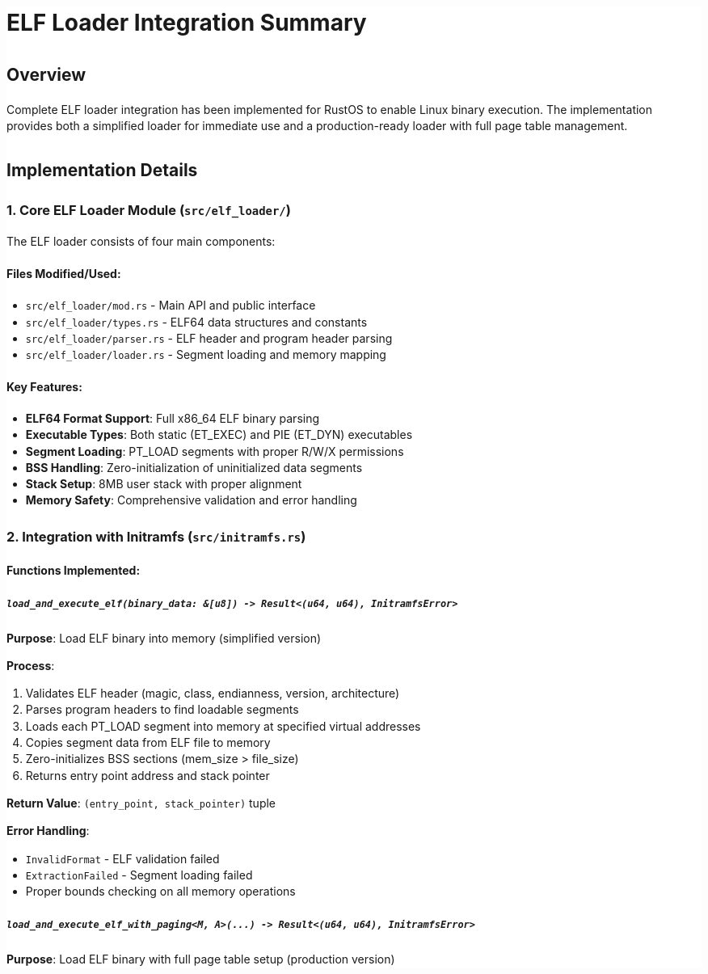 # ELF Loader Integration Summary

## Overview
Complete ELF loader integration has been implemented for RustOS to enable Linux binary execution. The implementation provides both a simplified loader for immediate use and a production-ready loader with full page table management.

## Implementation Details

### 1. Core ELF Loader Module (`src/elf_loader/`)
The ELF loader consists of four main components:

#### Files Modified/Used:
- `src/elf_loader/mod.rs` - Main API and public interface
- `src/elf_loader/types.rs` - ELF64 data structures and constants
- `src/elf_loader/parser.rs` - ELF header and program header parsing
- `src/elf_loader/loader.rs` - Segment loading and memory mapping

#### Key Features:
- **ELF64 Format Support**: Full x86_64 ELF binary parsing
- **Executable Types**: Both static (ET_EXEC) and PIE (ET_DYN) executables
- **Segment Loading**: PT_LOAD segments with proper R/W/X permissions
- **BSS Handling**: Zero-initialization of uninitialized data segments
- **Stack Setup**: 8MB user stack with proper alignment
- **Memory Safety**: Comprehensive validation and error handling

### 2. Integration with Initramfs (`src/initramfs.rs`)

#### Functions Implemented:

##### `load_and_execute_elf(binary_data: &[u8]) -> Result<(u64, u64), InitramfsError>`
**Purpose**: Load ELF binary into memory (simplified version)

**Process**:
1. Validates ELF header (magic, class, endianness, version, architecture)
2. Parses program headers to find loadable segments
3. Loads each PT_LOAD segment into memory at specified virtual addresses
4. Copies segment data from ELF file to memory
5. Zero-initializes BSS sections (mem_size > file_size)
6. Returns entry point address and stack pointer

**Return Value**: `(entry_point, stack_pointer)` tuple

**Error Handling**:
- `InvalidFormat` - ELF validation failed
- `ExtractionFailed` - Segment loading failed
- Proper bounds checking on all memory operations

##### `load_and_execute_elf_with_paging<M, A>(...) -> Result<(u64, u64), InitramfsError>`
**Purpose**: Load ELF binary with full page table setup (production version)

